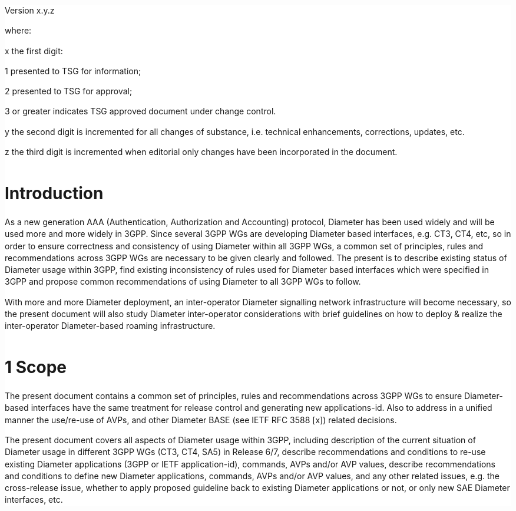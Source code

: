 Version x.y.z

where:

x the first digit:

1 presented to TSG for information;

2 presented to TSG for approval;

3 or greater indicates TSG approved document under change control.

y the second digit is incremented for all changes of substance, i.e.
technical enhancements, corrections, updates, etc.

z the third digit is incremented when editorial only changes have been
incorporated in the document.

Introduction
============

As a new generation AAA (Authentication, Authorization and Accounting)
protocol, Diameter has been used widely and will be used more and more
widely in 3GPP. Since several 3GPP WGs are developing Diameter based
interfaces, e.g. CT3, CT4, etc, so in order to ensure correctness and
consistency of using Diameter within all 3GPP WGs, a common set of
principles, rules and recommendations across 3GPP WGs are necessary to
be given clearly and followed. The present is to describe existing
status of Diameter usage within 3GPP, find existing inconsistency of
rules used for Diameter based interfaces which were specified in 3GPP
and propose common recommendations of using Diameter to all 3GPP WGs to
follow.

With more and more Diameter deployment, an inter-operator Diameter
signalling network infrastructure will become necessary, so the present
document will also study Diameter inter-operator considerations with
brief guidelines on how to deploy & realize the inter-operator
Diameter-based roaming infrastructure.

1 Scope
=======

The present document contains a common set of principles, rules and
recommendations across 3GPP WGs to ensure Diameter-based interfaces have
the same treatment for release control and generating new
applications-id. Also to address in a unified manner the use/re-use of
AVPs, and other Diameter BASE (see IETF RFC 3588 \[x\]) related
decisions.

The present document covers all aspects of Diameter usage within 3GPP,
including description of the current situation of Diameter usage in
different 3GPP WGs (CT3, CT4, SA5) in Release 6/7, describe
recommendations and conditions to re-use existing Diameter applications
(3GPP or IETF application-id), commands, AVPs and/or AVP values,
describe recommendations and conditions to define new Diameter
applications, commands, AVPs and/or AVP values, and any other related
issues, e.g. the cross-release issue, whether to apply proposed
guideline back to existing Diameter applications or not, or only new SAE
Diameter interfaces, etc.
